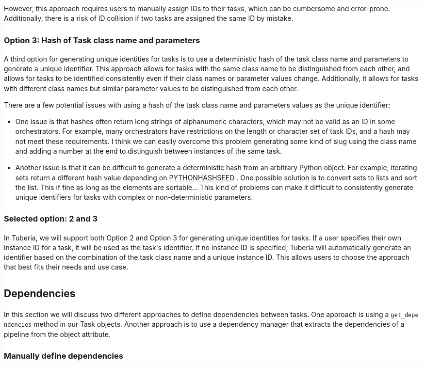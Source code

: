 However, this approach requires users to manually assign IDs to their tasks,
which can be cumbersome and error-prone. Additionally, there is a risk of ID
collision if two tasks are assigned the same ID by mistake.


### Option 3: Hash of Task class name and parameters

A third option for generating unique identities for tasks is to use a
deterministic hash of the task class name and parameters to generate a unique
identifier. This approach allows for tasks with the same class name to be
distinguished from each other, and allows for tasks to be identified
consistently even if their class names or parameter values change.
Additionally, it allows for tasks with different class names but similar
parameter values to be distinguished from each other.

There are a few potential issues with using a hash of the task class name and
parameters values as the unique identifier:

* One issue is that hashes often return long strings of alphanumeric
characters, which may not be valid as an ID in some orchestrators. For example,
many orchestrators have restrictions on the length or character set of task
IDs, and a hash may not meet these requirements. I think we can easily overcome
this problem generating some kind of slug using the class name and adding a
number at the end to distinguish between instances of the same task.

* Another issue is that it can be difficult to generate a deterministic hash
from an arbitrary Python object. For example, iterating sets return a different
hash value depending on
[PYTHONHASHSEED](https://docs.python.org/3.4/using/cmdline.html?highlight=pythonhashseed#envvar-PYTHONHASHSEED)
. One possible solution is to convert sets to lists and sort the list. This if
fine as long as the elements are sortable... This kind of problems can make it
difficult to consistently generate unique identifiers for tasks with complex or
non-deterministic parameters.


### Selected option: 2 and 3

In Tuberia, we will support both Option 2 and Option 3 for generating unique
identities for tasks. If a user specifies their own instance ID for a task, it
will be used as the task's identifier. If no instance ID is specified, Tuberia
will automatically generate an identifier based on the combination of the task
class name and a unique instance ID. This allows users to choose the approach
that best fits their needs and use case.


## Dependencies

In this section we will discuss two different approaches to define dependencies
between tasks. One approach is using a `get_dependencies` method in our Task
objects. Another approach is to use a dependency manager that extracts the
dependencies of a pipeline from the object attribute.

### Manually define dependencies
